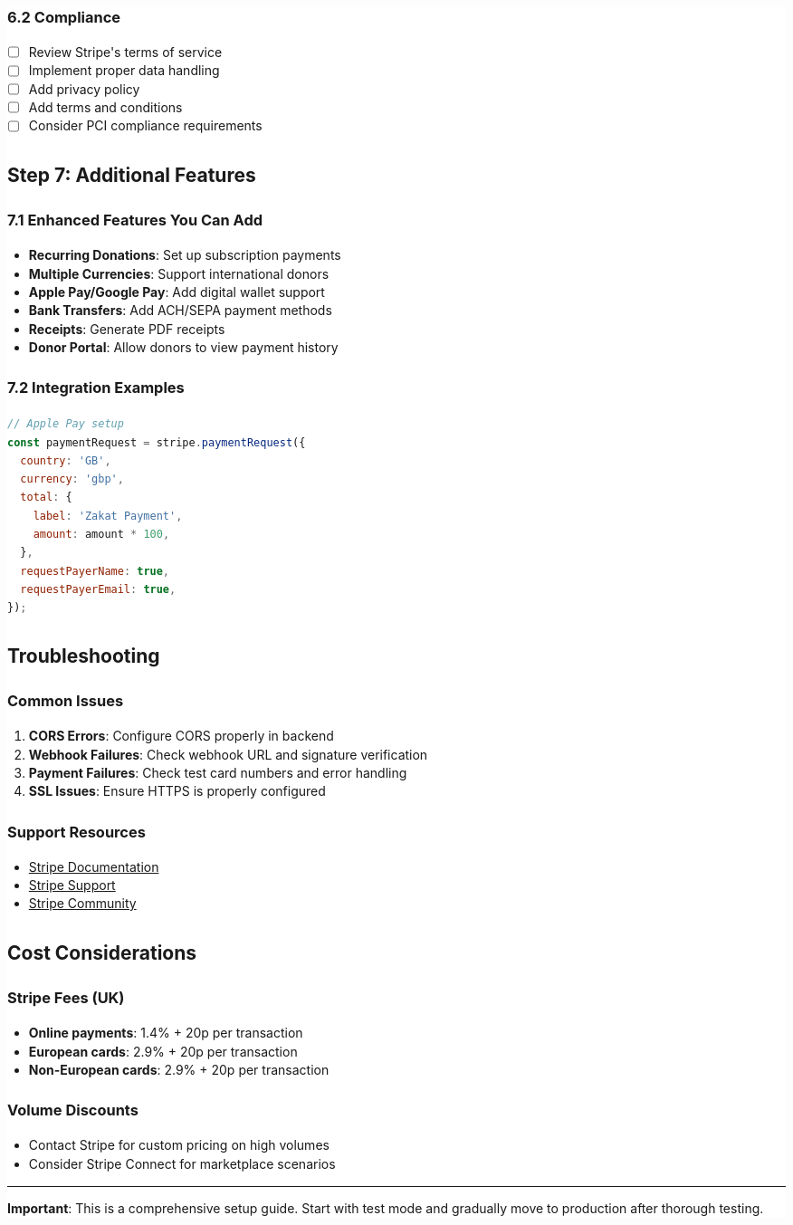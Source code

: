 ### 6.2 Compliance
- [ ] Review Stripe's terms of service
- [ ] Implement proper data handling
- [ ] Add privacy policy
- [ ] Add terms and conditions
- [ ] Consider PCI compliance requirements

## Step 7: Additional Features

### 7.1 Enhanced Features You Can Add
- **Recurring Donations**: Set up subscription payments
- **Multiple Currencies**: Support international donors
- **Apple Pay/Google Pay**: Add digital wallet support
- **Bank Transfers**: Add ACH/SEPA payment methods
- **Receipts**: Generate PDF receipts
- **Donor Portal**: Allow donors to view payment history

### 7.2 Integration Examples
```javascript
// Apple Pay setup
const paymentRequest = stripe.paymentRequest({
  country: 'GB',
  currency: 'gbp',
  total: {
    label: 'Zakat Payment',
    amount: amount * 100,
  },
  requestPayerName: true,
  requestPayerEmail: true,
});
```

## Troubleshooting

### Common Issues
1. **CORS Errors**: Configure CORS properly in backend
2. **Webhook Failures**: Check webhook URL and signature verification
3. **Payment Failures**: Check test card numbers and error handling
4. **SSL Issues**: Ensure HTTPS is properly configured

### Support Resources
- [Stripe Documentation](https://stripe.com/docs)
- [Stripe Support](https://support.stripe.com)
- [Stripe Community](https://github.com/stripe)

## Cost Considerations

### Stripe Fees (UK)
- **Online payments**: 1.4% + 20p per transaction
- **European cards**: 2.9% + 20p per transaction
- **Non-European cards**: 2.9% + 20p per transaction

### Volume Discounts
- Contact Stripe for custom pricing on high volumes
- Consider Stripe Connect for marketplace scenarios

---

**Important**: This is a comprehensive setup guide. Start with test mode and gradually move to production after thorough testing.